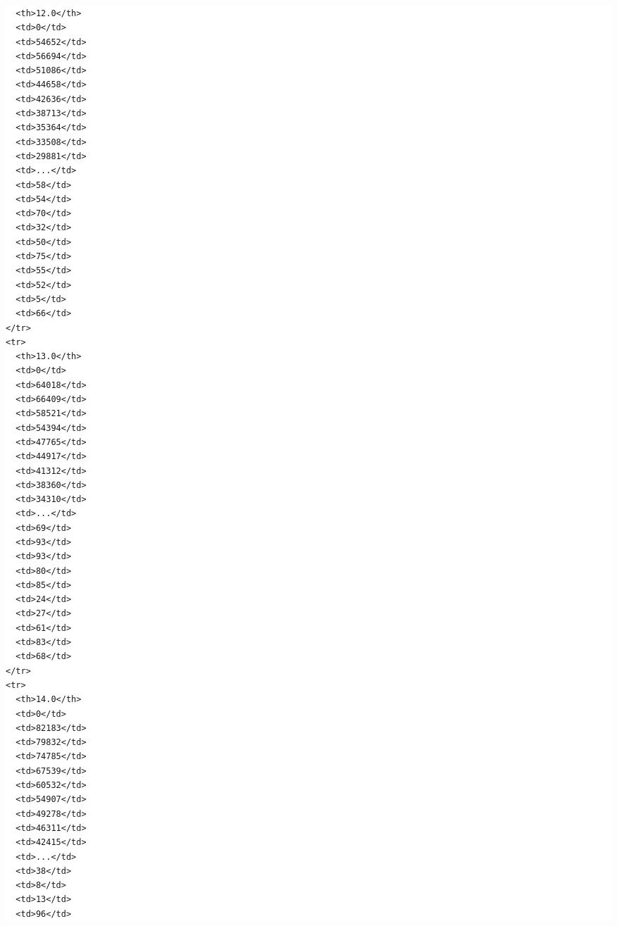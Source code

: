       <th>12.0</th>
      <td>0</td>
      <td>54652</td>
      <td>56694</td>
      <td>51086</td>
      <td>44658</td>
      <td>42636</td>
      <td>38713</td>
      <td>35364</td>
      <td>33508</td>
      <td>29881</td>
      <td>...</td>
      <td>58</td>
      <td>54</td>
      <td>70</td>
      <td>32</td>
      <td>50</td>
      <td>75</td>
      <td>55</td>
      <td>52</td>
      <td>5</td>
      <td>66</td>
    </tr>
    <tr>
      <th>13.0</th>
      <td>0</td>
      <td>64018</td>
      <td>66409</td>
      <td>58521</td>
      <td>54394</td>
      <td>47765</td>
      <td>44917</td>
      <td>41312</td>
      <td>38360</td>
      <td>34310</td>
      <td>...</td>
      <td>69</td>
      <td>93</td>
      <td>93</td>
      <td>80</td>
      <td>85</td>
      <td>24</td>
      <td>27</td>
      <td>61</td>
      <td>83</td>
      <td>68</td>
    </tr>
    <tr>
      <th>14.0</th>
      <td>0</td>
      <td>82183</td>
      <td>79832</td>
      <td>74785</td>
      <td>67539</td>
      <td>60532</td>
      <td>54907</td>
      <td>49278</td>
      <td>46311</td>
      <td>42415</td>
      <td>...</td>
      <td>38</td>
      <td>8</td>
      <td>13</td>
      <td>96</td>